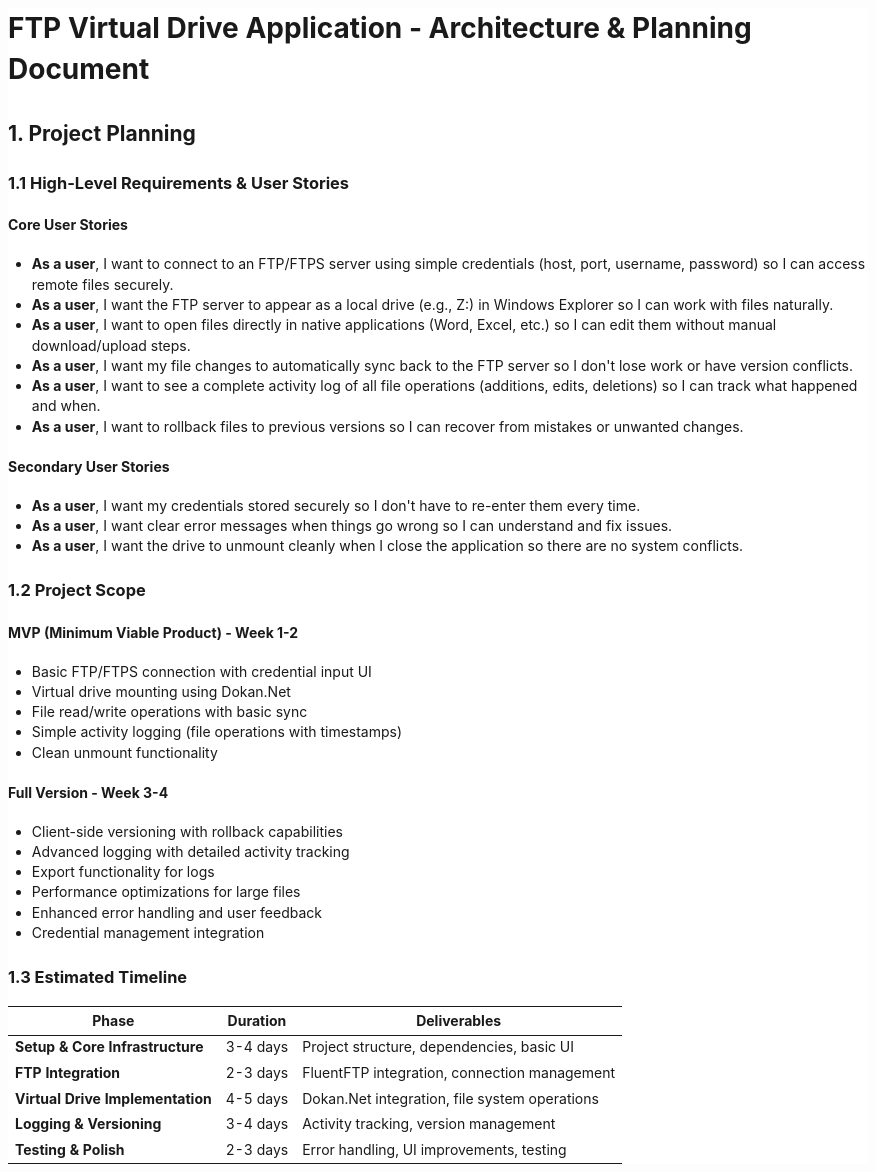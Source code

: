 # FTP Virtual Drive Application - Architecture & Planning Document

## 1. Project Planning

### 1.1 High-Level Requirements & User Stories

#### Core User Stories
- **As a user**, I want to connect to an FTP/FTPS server using simple credentials (host, port, username, password) so I can access remote files securely.
- **As a user**, I want the FTP server to appear as a local drive (e.g., Z:) in Windows Explorer so I can work with files naturally.
- **As a user**, I want to open files directly in native applications (Word, Excel, etc.) so I can edit them without manual download/upload steps.
- **As a user**, I want my file changes to automatically sync back to the FTP server so I don't lose work or have version conflicts.
- **As a user**, I want to see a complete activity log of all file operations (additions, edits, deletions) so I can track what happened and when.
- **As a user**, I want to rollback files to previous versions so I can recover from mistakes or unwanted changes.

#### Secondary User Stories
- **As a user**, I want my credentials stored securely so I don't have to re-enter them every time.
- **As a user**, I want clear error messages when things go wrong so I can understand and fix issues.
- **As a user**, I want the drive to unmount cleanly when I close the application so there are no system conflicts.

### 1.2 Project Scope

#### MVP (Minimum Viable Product) - Week 1-2
- Basic FTP/FTPS connection with credential input UI
- Virtual drive mounting using Dokan.Net
- File read/write operations with basic sync
- Simple activity logging (file operations with timestamps)
- Clean unmount functionality

#### Full Version - Week 3-4
- Client-side versioning with rollback capabilities
- Advanced logging with detailed activity tracking
- Export functionality for logs
- Performance optimizations for large files
- Enhanced error handling and user feedback
- Credential management integration

### 1.3 Estimated Timeline

| Phase | Duration | Deliverables |
|-------|----------|-------------|
| **Setup & Core Infrastructure** | 3-4 days | Project structure, dependencies, basic UI |
| **FTP Integration** | 2-3 days | FluentFTP integration, connection management |
| **Virtual Drive Implementation** | 4-5 days | Dokan.Net integration, file system operations |
| **Logging & Versioning** | 3-4 days | Activity tracking, version management |
| **Testing & Polish** | 2-3 days | Error handling, UI improvements, testing |
